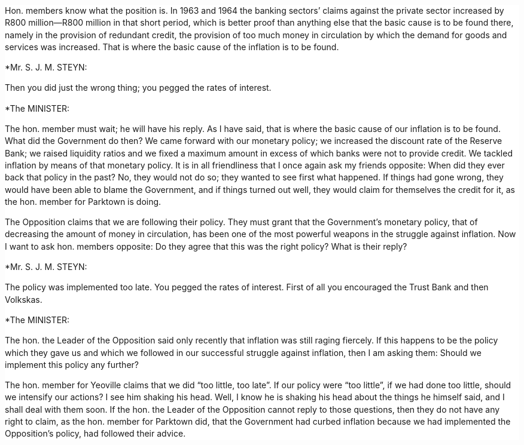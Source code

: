 <p>Hon. members know what the position is. In 1963 and 1964 the banking sectors&#x2019; claims against the private sector increased by R800 million&#x2014;R800 million in that short period, which is better proof than anything else that the basic cause is to be found there, namely in the provision of redundant credit, the provision of too much money in circulation by which the demand for goods and services was increased. That is where the basic cause of the inflation is to be found.</p>

</speech>

<speech by="#steyn">

<from>*Mr. <person refersTo="hansard_za">S. J. M. STEYN</person>:</from>

<p>Then you did just the wrong thing; you pegged the rates of interest.</p>

</speech>

<speech by="#minister">

<from>*The <person refersTo="hansard_za">MINISTER</person>:</from>

<p> The hon. member must wait; he will have his reply. As I have said, that is where the basic cause of our inflation is to be found. What did the Government do then&#x003F; We came forward with our monetary policy; we increased the discount rate of the Reserve Bank; we raised liquidity ratios and we fixed a maximum amount in excess of which banks were not to provide credit. We tackled inflation by means of that monetary policy. It is in all friendliness that I once again ask my friends opposite: When did they ever back that policy in the past&#x003F; No, they would not do so; they wanted to see first what happened. If things had gone wrong, they would have been able to blame the Government, and if things turned out well, they would claim for themselves the credit for it, as the hon. member for Parktown is doing.</p>

<p>The Opposition claims that we are following their policy. They must grant that the Government&#x2019;s monetary policy, that of decreasing the amount of money in circulation, has been one of the most powerful weapons in the struggle against inflation. Now I want to ask hon. members opposite: Do they agree that this was the right policy&#x003F; What is their reply&#x003F;</p>

</speech>

<speech by="#steyn">

<from>*Mr. <person refersTo="hansard_za">S. J. M. STEYN</person>:</from>

<p>The policy was implemented too late. You pegged the rates of interest. First of all you encouraged the Trust Bank and then Volkskas.</p>

</speech>

<speech by="#minister">

<from>*The <person refersTo="hansard_za">MINISTER</person>:</from>

<p> The hon. the Leader of the Opposition said only recently that inflation was still raging fiercely. If this happens to be the policy which they gave us and which we followed in our successful struggle against inflation, then I am asking them: Should we implement this policy any further&#x003F;</p>

<p>The hon. member for Yeoville claims that we did &#x201C;too little, too late&#x201D;. If our policy were &#x201C;too little&#x201D;, if we had done too little, should we intensify our actions&#x003F; I see him shaking his head. Well, I know he is shaking his head about the things he himself said, and I shall deal with them soon. If the hon. the Leader of the Opposition cannot reply to those questions, then they do not have any right to claim, as the hon. member for Parktown did, that the Government had curbed <span class="col_787-788" refersTo="page_0415"/>inflation because we had implemented the Opposition&#x2019;s policy, had followed their advice.</p>
